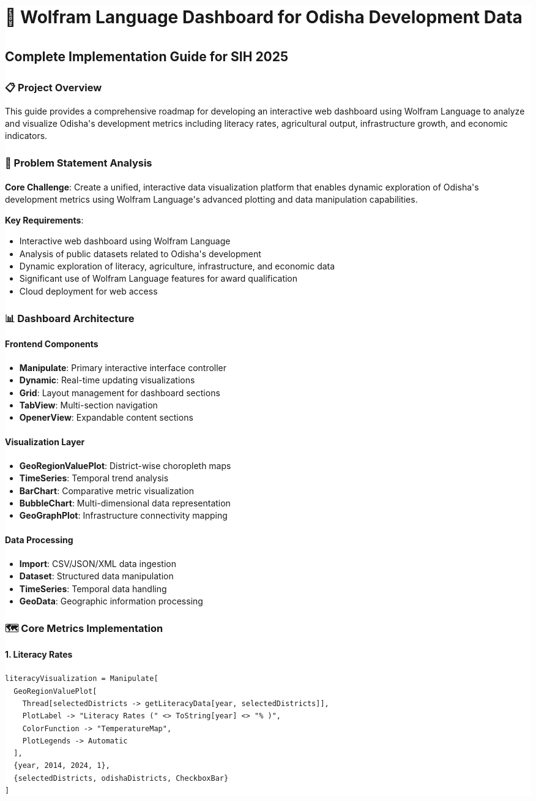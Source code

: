 # 🌟 Wolfram Language Dashboard for Odisha Development Data
## Complete Implementation Guide for SIH 2025

### 📋 Project Overview
This guide provides a comprehensive roadmap for developing an interactive web dashboard using Wolfram Language to analyze and visualize Odisha's development metrics including literacy rates, agricultural output, infrastructure growth, and economic indicators.

### 🎯 Problem Statement Analysis
**Core Challenge**: Create a unified, interactive data visualization platform that enables dynamic exploration of Odisha's development metrics using Wolfram Language's advanced plotting and data manipulation capabilities.

**Key Requirements**:
- Interactive web dashboard using Wolfram Language
- Analysis of public datasets related to Odisha's development
- Dynamic exploration of literacy, agriculture, infrastructure, and economic data
- Significant use of Wolfram Language features for award qualification
- Cloud deployment for web access

### 📊 Dashboard Architecture

#### Frontend Components
- **Manipulate**: Primary interactive interface controller
- **Dynamic**: Real-time updating visualizations
- **Grid**: Layout management for dashboard sections
- **TabView**: Multi-section navigation
- **OpenerView**: Expandable content sections

#### Visualization Layer
- **GeoRegionValuePlot**: District-wise choropleth maps
- **TimeSeries**: Temporal trend analysis
- **BarChart**: Comparative metric visualization
- **BubbleChart**: Multi-dimensional data representation
- **GeoGraphPlot**: Infrastructure connectivity mapping

#### Data Processing
- **Import**: CSV/JSON/XML data ingestion
- **Dataset**: Structured data manipulation
- **TimeSeries**: Temporal data handling
- **GeoData**: Geographic information processing

### 🗺️ Core Metrics Implementation

#### 1. Literacy Rates
```wolfram
literacyVisualization = Manipulate[
  GeoRegionValuePlot[
    Thread[selectedDistricts -> getLiteracyData[year, selectedDistricts]],
    PlotLabel -> "Literacy Rates (" <> ToString[year] <> "% )",
    ColorFunction -> "TemperatureMap",
    PlotLegends -> Automatic
  ],
  {year, 2014, 2024, 1},
  {selectedDistricts, odishaDistricts, CheckboxBar}
]
```
